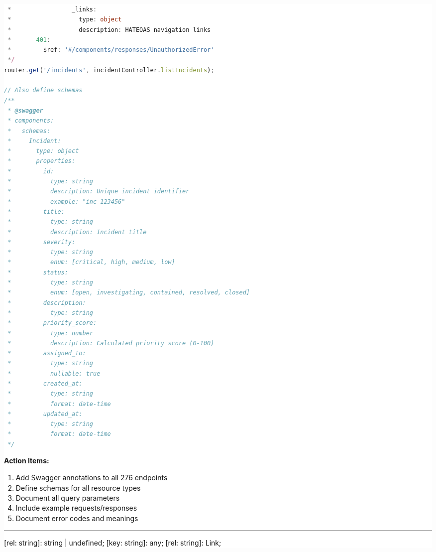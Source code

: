 ```typescript
 *                 _links:
 *                   type: object
 *                   description: HATEOAS navigation links
 *       401:
 *         $ref: '#/components/responses/UnauthorizedError'
 */
router.get('/incidents', incidentController.listIncidents);

// Also define schemas
/**
 * @swagger
 * components:
 *   schemas:
 *     Incident:
 *       type: object
 *       properties:
 *         id:
 *           type: string
 *           description: Unique incident identifier
 *           example: "inc_123456"
 *         title:
 *           type: string
 *           description: Incident title
 *         severity:
 *           type: string
 *           enum: [critical, high, medium, low]
 *         status:
 *           type: string
 *           enum: [open, investigating, contained, resolved, closed]
 *         description:
 *           type: string
 *         priority_score:
 *           type: number
 *           description: Calculated priority score (0-100)
 *         assigned_to:
 *           type: string
 *           nullable: true
 *         created_at:
 *           type: string
 *           format: date-time
 *         updated_at:
 *           type: string
 *           format: date-time
 */
```

**Action Items:**
1. Add Swagger annotations to all 276 endpoints
2. Define schemas for all resource types
3. Document all query parameters
4. Include example requests/responses
5. Document error codes and meanings

---

  [rel: string]: string | undefined;
  [key: string]: any;
  [rel: string]: Link;